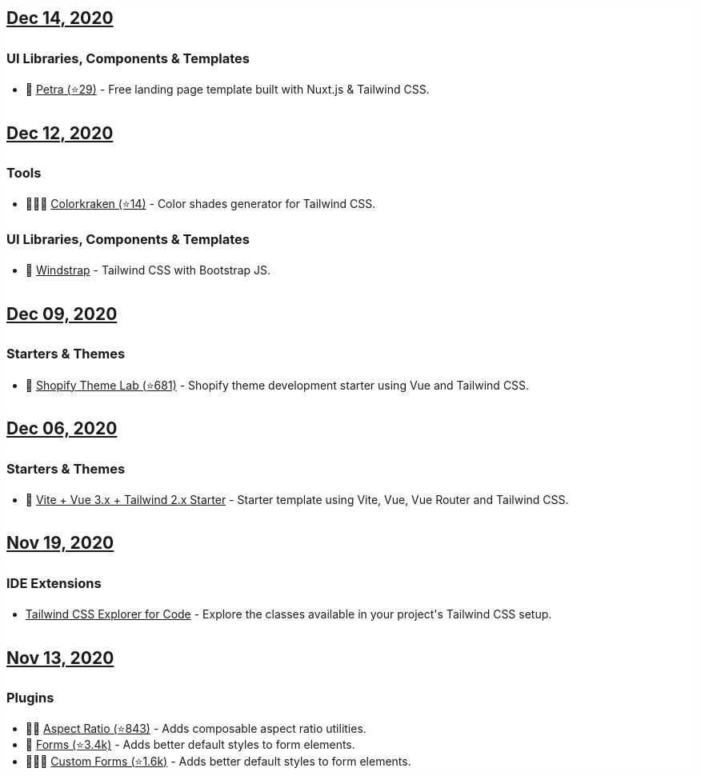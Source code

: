 ## [Dec 14, 2020](/content/2020/12/14/README.md)

### UI Libraries, Components & Templates

*   📁 [Petra (⭐29)](https://github.com/Smuice-com/Free-Nuxtjs-Tailwindcss-landing-page-template) - Free landing page template built with Nuxt.js & Tailwind CSS.

## [Dec 12, 2020](/content/2020/12/12/README.md)

### Tools

*   🎨🔧💼 [Colorkraken (⭐14)](https://github.com/Bouhoum/colorkraken) - Color shades generator for Tailwind CSS.

### UI Libraries, Components & Templates

*   🧩 [Windstrap](https://windstrap.netlify.app) - Tailwind CSS with Bootstrap JS.

## [Dec 09, 2020](/content/2020/12/09/README.md)

### Starters & Themes

*   🚀 [Shopify Theme Lab (⭐681)](https://github.com/uicrooks/shopify-theme-lab) - Shopify theme development starter using Vue and Tailwind CSS.

## [Dec 06, 2020](/content/2020/12/06/README.md)

### Starters & Themes

*   🚀 [Vite + Vue 3.x + Tailwind 2.x Starter](https://github.com/web2033/vite-vue3-tailwind-starter) - Starter template using Vite, Vue, Vue Router and Tailwind CSS.

## [Nov 19, 2020](/content/2020/11/19/README.md)

### IDE Extensions

*   [Tailwind CSS Explorer for Code](https://marketplace.visualstudio.com/items?itemName=PeterMekhaeil.vscode-tailwindcss-explorer) - Explore the classes available in your project's Tailwind CSS setup.

## [Nov 13, 2020](/content/2020/11/13/README.md)

### Plugins

*   💙💼 [Aspect Ratio (⭐843)](https://github.com/tailwindlabs/tailwindcss-aspect-ratio) - Adds composable aspect ratio utilities.
*   💙 [Forms (⭐3.4k)](https://github.com/tailwindlabs/tailwindcss-forms) - Adds better default styles to form elements.
*   🛑🧩💙 [Custom Forms (⭐1.6k)](https://github.com/tailwindlabs/tailwindcss-custom-forms) - Adds better default styles to form elements.
